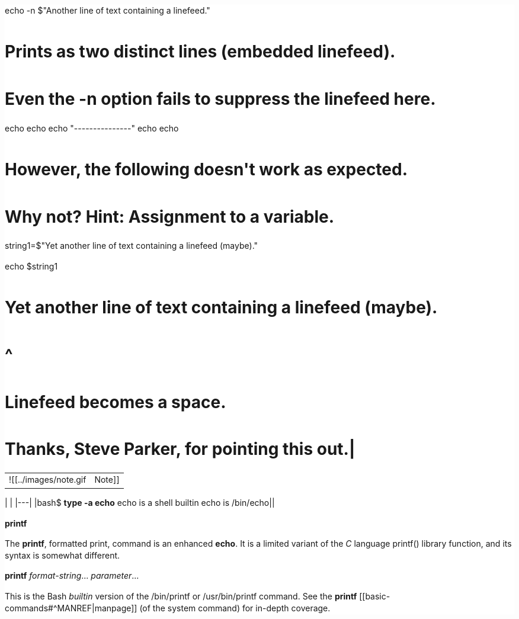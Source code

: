 echo -n $"Another line of text containing
a linefeed."
# Prints as two distinct lines (embedded linefeed).
# Even the -n option fails to suppress the linefeed here.

echo
echo
echo "---------------"
echo
echo

# However, the following doesn't work as expected.
# Why not? Hint: Assignment to a variable.
string1=$"Yet another line of text containing
a linefeed (maybe)."

echo $string1
# Yet another line of text containing a linefeed (maybe).
#                                    ^
# Linefeed becomes a space.

# Thanks, Steve Parker, for pointing this out.|

|   |   |
|---|---|
|![[../images/note.gif|Note]]|This command is a shell builtin, and not the same as /bin/echo, although its behavior is similar.

\|   \|
\|---\|
\|bash$ **type -a echo**
echo is a shell builtin
 echo is /bin/echo\||

**printf**

The **printf**, formatted print, command is an enhanced **echo**. It is a limited variant of the _C_ language printf() library function, and its syntax is somewhat different.

**printf** _format-string_... _parameter_...

This is the Bash _builtin_ version of the /bin/printf or /usr/bin/printf command. See the **printf** [[basic-commands#^MANREF|manpage]] (of the system command) for in-depth coverage.


[^1]: As Nathan Coulter points out, "while forking a process is a low-cost operation, executing a new program in the newly-forked child process adds more overhead."
[[timedate#^TIMREF|^2]: An exception to this is the [time]] command, listed in the official Bash documentation as a keyword ("reserved word").
[[gotchas#^LETBAD|^3]: Note that _let_ [cannot be used for setting _string_ variables.]]
[[subshells#^SCOPEREF|^4]: To _Export_ information is to make it available in a more general context. See also [scope]].
[^5]: An _option_ is an argument that acts as a flag, switching script behaviors on or off. The argument associated with a particular option indicates the behavior that the option (flag) switches on or off.
[^6]: Technically, an **exit** only terminates the proc[reassign file descriptors](20.1.%20Using%20_exec_.md#^USINGEXECREF)_parent process_.
[[x17974#^USINGEXECREF|^7]: Unless the **exec** is used to [reassign file descriptors]].
[^9]: The _readline_ library is what Bash uses for reading input in an interactive shell.